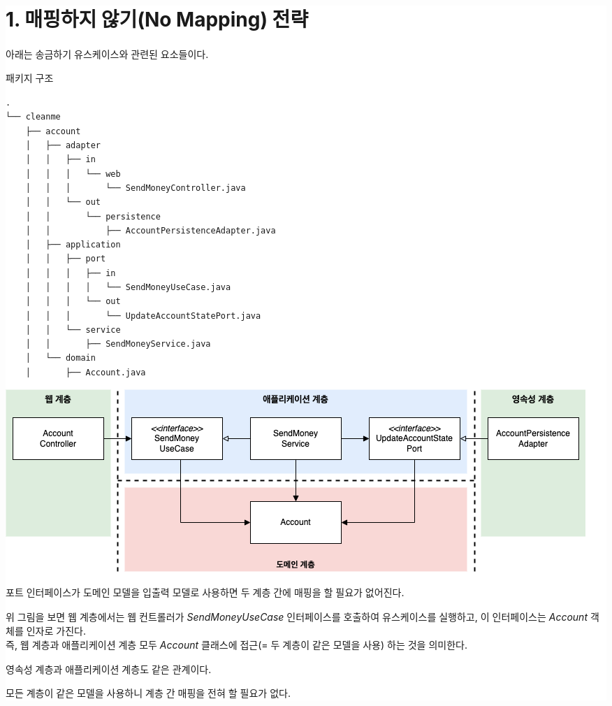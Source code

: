 
# 1. 매핑하지 않기(No Mapping) 전략

아래는 송금하기 유스케이스와 관련된 요소들이다.

패키지 구조
```shell
.
└── cleanme
    ├── account
    │   ├── adapter
    │   │   ├── in
    │   │   │   └── web
    │   │   │       └── SendMoneyController.java
    │   │   └── out
    │   │       └── persistence
    │   │           ├── AccountPersistenceAdapter.java
    │   ├── application
    │   │   ├── port
    │   │   │   ├── in
    │   │   │   │   └── SendMoneyUseCase.java
    │   │   │   └── out
    │   │   │       └── UpdateAccountStatePort.java
    │   │   └── service
    │   │       ├── SendMoneyService.java
    │   └── domain
    │       ├── Account.java
```

![매핑하지 않기 전략](/assets/img/dev/2024/0601/nomapping.png)

포트 인터페이스가 도메인 모델을 입출력 모델로 사용하면 두 계층 간에 매핑을 할 필요가 없어진다.

위 그림을 보면 웹 계층에서는 웹 컨트롤러가 _SendMoneyUseCase_ 인터페이스를 호출하여 유스케이스를 실행하고, 이 인터페이스는 _Account_ 객체를 인자로 가진다.  
즉, 웹 계층과 애플리케이션 계층 모두 _Account_ 클래스에 접근(= 두 계층이 같은 모델을 사용) 하는 것을 의미한다.

영속성 계층과 애플리케이션 계층도 같은 관계이다.

모든 계층이 같은 모델을 사용하니 계층 간 매핑을 전혀 할 필요가 없다.
